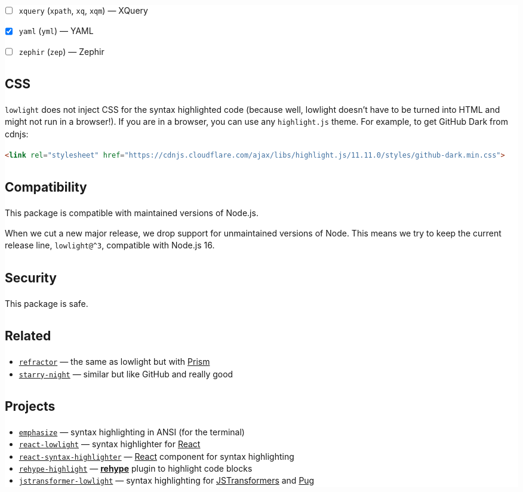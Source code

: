 * [ ] `xquery` (`xpath`, `xq`, `xqm`) — XQuery
* [x] `yaml` (`yml`) — YAML
* [ ] `zephir` (`zep`) — Zephir



## CSS

`lowlight` does not inject CSS for the syntax highlighted code (because well,
lowlight doesn’t have to be turned into HTML and might not run in a browser!).
If you are in a browser, you can use any `highlight.js` theme.
For example, to get GitHub Dark from cdnjs:

```html
<link rel="stylesheet" href="https://cdnjs.cloudflare.com/ajax/libs/highlight.js/11.11.0/styles/github-dark.min.css">
```

## Compatibility

This package is compatible with maintained versions of Node.js.

When we cut a new major release, we drop support for unmaintained versions of
Node.
This means we try to keep the current release line,
`lowlight@^3`, compatible with Node.js 16.

## Security

This package is safe.

## Related

* [`refractor`][refractor]
  — the same as lowlight but with [Prism][]
* [`starry-night`][starry-night]
  — similar but like GitHub and really good

## Projects

* [`emphasize`](https://github.com/wooorm/emphasize)
  — syntax highlighting in ANSI (for the terminal)
* [`react-lowlight`](https://github.com/rexxars/react-lowlight)
  — syntax highlighter for [React][]
* [`react-syntax-highlighter`](https://github.com/conorhastings/react-syntax-highlighter)
  — [React][] component for syntax highlighting
* [`rehype-highlight`](https://github.com/rehypejs/rehype-highlight)
  — [**rehype**](https://github.com/rehypejs/rehype) plugin to highlight code
  blocks
* [`jstransformer-lowlight`](https://github.com/ai/jstransformer-lowlight)
  — syntax highlighting for [JSTransformers](https://github.com/jstransformers)
  and [Pug](https://pugjs.org/language/filters.html)


[build-badge]: https://github.com/wooorm/lowlight/workflows/main/badge.svg
[build]: https://github.com/wooorm/lowlight/actions
[coverage-badge]: https://img.shields.io/codecov/c/github/wooorm/lowlight.svg
[coverage]: https://codecov.io/github/wooorm/lowlight
[downloads-badge]: https://img.shields.io/npm/dm/lowlight.svg
[downloads]: https://www.npmjs.com/package/lowlight
[size-badge]: https://img.shields.io/bundlephobia/minzip/lowlight.svg
[size]: https://bundlephobia.com/result?p=lowlight
[npm]: https://docs.npmjs.com/cli/install
[esmsh]: https://esm.sh
[license]: license
[author]: https://wooorm.com
[esm]: https://gist.github.com/sindresorhus/a39789f98801d908bbc7ff3ecc99d99c
[typescript]: https://www.typescriptlang.org
[contribute]: https://opensource.guide/how-to-contribute/
[hast-root]: https://github.com/syntax-tree/hast#root
[highlight-js]: https://github.com/highlightjs/highlight.js
[names]: https://github.com/highlightjs/highlight.js/blob/main/SUPPORTED_LANGUAGES.md
[react]: https://facebook.github.io/react/
[prism]: https://github.com/PrismJS/prism
[refractor]: https://github.com/wooorm/refractor
[starry-night]: https://github.com/wooorm/starry-night
[hast-util-to-html]: https://github.com/syntax-tree/hast-util-to-html
[hast-util-to-jsx-runtime]: https://github.com/syntax-tree/hast-util-to-jsx-runtime
[api-all]: #all
[api-auto-options]: #autooptions
[api-common]: #common
[api-create-lowlight]: #createlowlightgrammars
[api-language-fn]: #languagefn
[api-options]: #options